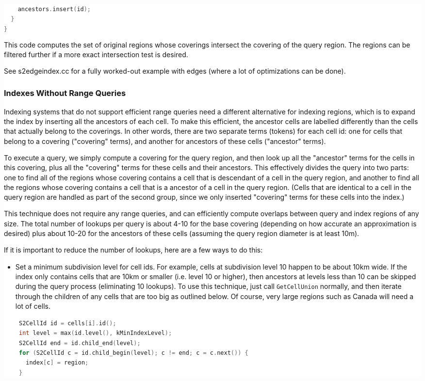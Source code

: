 ```c++
    ancestors.insert(id);
  }
}
```

This code computes the set of original regions whose coverings intersect the
covering of the query region. The regions can be filtered further if a more
exact intersection test is desired.

See s2edgeindex.cc for a fully worked-out example with edges (where a lot of
optimizations can be done).

### Indexes Without Range Queries

Indexing systems that do not support efficient range queries need a different
alternative for indexing regions, which is to expand the index by inserting all
the ancestors of each cell. To make this efficient, the ancestor cells are
labelled differently than the cells that actually belong to the coverings. In
other words, there are two separate terms (tokens) for each cell id: one for
cells that belong to a covering ("covering" terms), and another for ancestors of
these cells ("ancestor" terms).

To execute a query, we simply compute a covering for the query region, and then
look up all the "ancestor" terms for the cells in this covering, plus all the
"covering" terms for these cells and their ancestors. This effectively divides
the query into two parts: one to find all of the regions whose covering contains
a cell that is descendant of a cell in the query region, and another to find all
the regions whose covering contains a cell that is a ancestor of a cell in the
query region. (Cells that are identical to a cell in the query region are
handled as part of the second group, since we only inserted "covering" terms for
these cells into the index.)

This technique does not require any range queries, and can efficiently compute
overlaps between query and index regions of any size. The total number of
lookups per query is about 4-10 for the base covering (depending on how accurate
an approximation is desired) plus about 10-20 for the ancestors of these cells
(assuming the query region diameter is at least 10m).

If it is important to reduce the number of lookups, here are a few ways to do
this:

*   Set a minimum subdivision level for cell ids. For example, cells at
    subdivision level 10 happen to be about 10km wide. If the index only
    contains cells that are 10km or smaller (i.e. level 10 or higher), then
    ancestors at levels less than 10 can be skipped during the query process
    (eliminating 10 lookups). To use this technique, just call `GetCellUnion`
    normally, and then iterate through the children of any cells that are too
    big as outlined below. Of course, very large regions such as Canada will
    need a lot of cells.

    ```c++
     S2CellId id = cells[i].id();
     int level = max(id.level(), kMinIndexLevel);
     S2CellId end = id.child_end(level);
     for (S2CellId c = id.child_begin(level); c != end; c = c.next()) {
       index[c] = region;
     }
    ```
